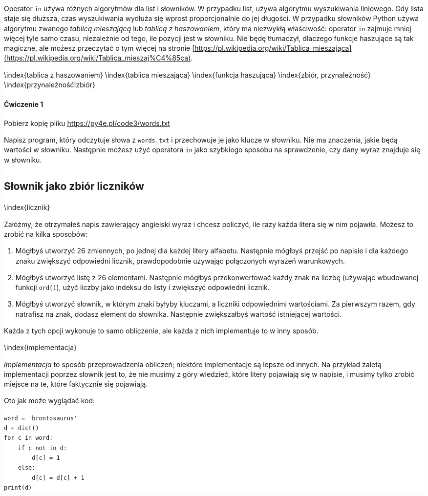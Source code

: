 Operator `in` używa różnych algorytmów dla list i słowników. W przypadku list, używa algorytmu wyszukiwania liniowego. Gdy lista staje się dłuższa, czas wyszukiwania wydłuża się wprost proporcjonalnie do jej długości. W przypadku słowników Python używa algorytmu zwanego *tablicą mieszającą* lub *tablicą z haszowaniem*, który ma niezwykłą właściwość: operator `in` zajmuje mniej więcej tyle samo czasu, niezależnie od tego, ile pozycji jest w słowniku. Nie będę tłumaczył, dlaczego funkcje haszujące są tak magiczne, ale możesz przeczytać o tym więcej na stronie [https://pl.wikipedia.org/wiki/Tablica_mieszająca](https://pl.wikipedia.org/wiki/Tablica_mieszaj%C4%85ca).

\index{tablica z haszowaniem}
\index{tablica mieszająca}
\index{funkcja haszująca}
\index{zbiór, przynależność}
\index{przynależność!zbiór}

#### Ćwiczenie 1

Pobierz kopię pliku <https://py4e.pl/code3/words.txt>

Napisz program, który odczytuje słowa z `words.txt` i przechowuje je jako klucze w słowniku. Nie ma znaczenia, jakie będą wartości w słowniku. Następnie możesz użyć operatora `in` jako szybkiego sposobu na sprawdzenie, czy dany wyraz znajduje się w słowniku.

Słownik jako zbiór liczników
----------------------------

\index{licznik}

Załóżmy, że otrzymałeś napis zawierający angielski wyraz i chcesz policzyć, ile razy każda litera się w nim pojawiła. Możesz to zrobić na kilka sposobów:

1.  Mógłbyś utworzyć 26 zmiennych, po jednej dla każdej litery alfabetu. Następnie mógłbyś przejść po napisie i dla każdego znaku zwiększyć odpowiedni licznik, prawdopodobnie używając połączonych wyrażeń warunkowych.

2.  Mógłbyś utworzyć listę z 26 elementami. Następnie mógłbyś przekonwertować każdy znak na liczbę (używając wbudowanej funkcji `ord()`), użyć liczby jako indeksu do listy i zwiększyć odpowiedni licznik.

3.  Mógłbyś utworzyć słownik, w którym znaki byłyby kluczami, a liczniki odpowiednimi wartościami. Za pierwszym razem, gdy natrafisz na znak, dodasz element do słownika. Następnie zwiększałbyś wartość istniejącej wartości.

Każda z tych opcji wykonuje to samo obliczenie, ale każda z nich implementuje to w inny sposób.

\index{implementacja}

*Implementacja* to sposób przeprowadzenia obliczeń; niektóre implementacje są lepsze od innych. Na przykład zaletą implementacji poprzez słownik jest to, że nie musimy z góry wiedzieć, które litery pojawiają się w napisie, i musimy tylko zrobić miejsce na te, które faktycznie się pojawiają.

Oto jak może wyglądać kod:

~~~~ {.python .trinket}
word = 'brontosaurus'
d = dict()
for c in word:
    if c not in d:
        d[c] = 1
    else:
        d[c] = d[c] + 1
print(d)
~~~~
